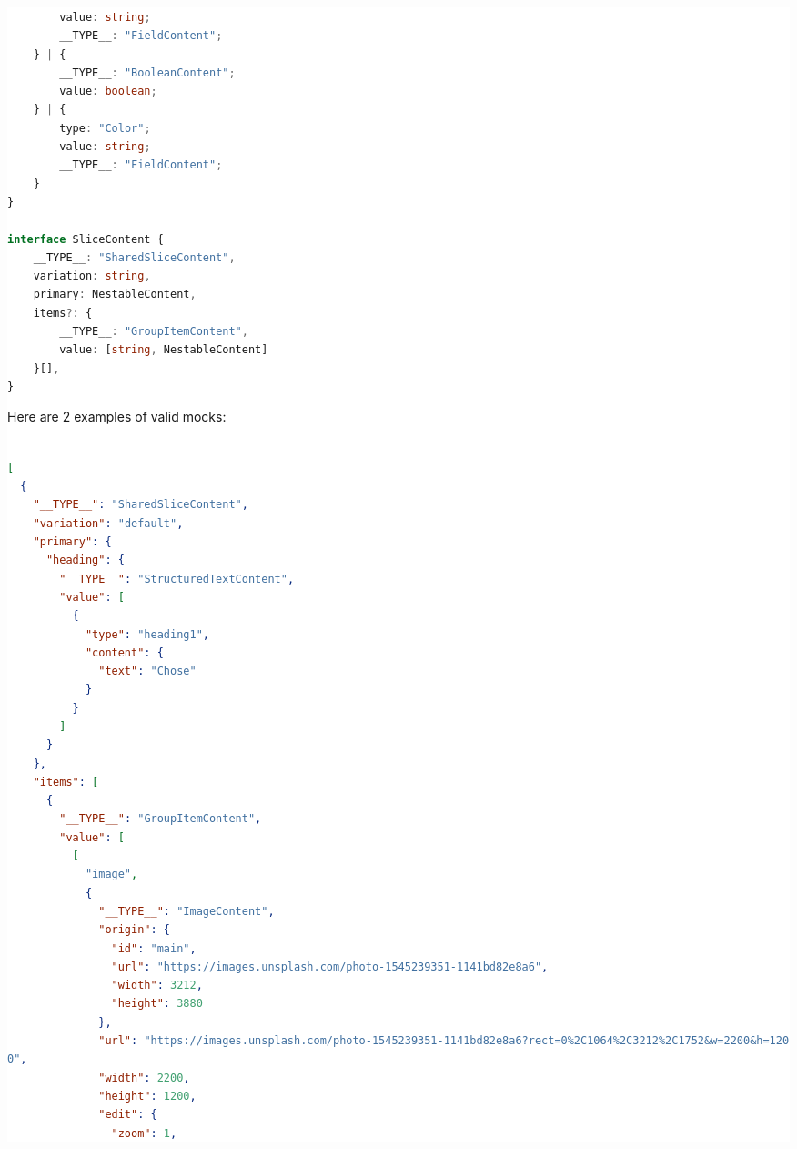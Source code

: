 ```typescript
        value: string;
        __TYPE__: "FieldContent";
    } | {
        __TYPE__: "BooleanContent";
        value: boolean;
    } | {
        type: "Color";
        value: string;
        __TYPE__: "FieldContent";
    }
}

interface SliceContent {
	__TYPE__: "SharedSliceContent",
	variation: string,
	primary: NestableContent,
	items?: {
        __TYPE__: "GroupItemContent",
        value: [string, NestableContent]
    }[],
}
```

Here are 2 examples of valid mocks:

```JSON

[
  {
    "__TYPE__": "SharedSliceContent",
    "variation": "default",
    "primary": {
      "heading": {
        "__TYPE__": "StructuredTextContent",
        "value": [
          {
            "type": "heading1",
            "content": {
              "text": "Chose"
            }
          }
        ]
      }
    },
    "items": [
      {
        "__TYPE__": "GroupItemContent",
        "value": [
          [
            "image",
            {
              "__TYPE__": "ImageContent",
              "origin": {
                "id": "main",
                "url": "https://images.unsplash.com/photo-1545239351-1141bd82e8a6",
                "width": 3212,
                "height": 3880
              },
              "url": "https://images.unsplash.com/photo-1545239351-1141bd82e8a6?rect=0%2C1064%2C3212%2C1752&w=2200&h=1200",
              "width": 2200,
              "height": 1200,
              "edit": {
                "zoom": 1,
```